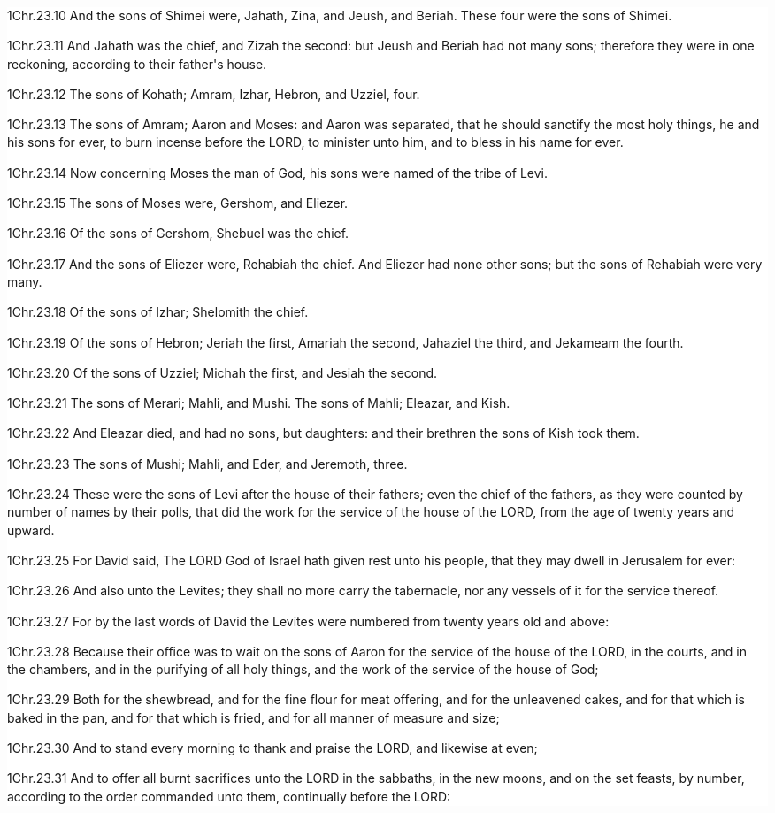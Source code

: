 1Chr.23.10 And the sons of Shimei were, Jahath, Zina, and Jeush, and Beriah. These four were the sons of Shimei.

1Chr.23.11 And Jahath was the chief, and Zizah the second: but Jeush and Beriah had not many sons; therefore they were in one reckoning, according to their father's house.

1Chr.23.12 The sons of Kohath; Amram, Izhar, Hebron, and Uzziel, four.

1Chr.23.13 The sons of Amram; Aaron and Moses: and Aaron was separated, that he should sanctify the most holy things, he and his sons for ever, to burn incense before the LORD, to minister unto him, and to bless in his name for ever.

1Chr.23.14 Now concerning Moses the man of God, his sons were named of the tribe of Levi.

1Chr.23.15 The sons of Moses were, Gershom, and Eliezer.

1Chr.23.16 Of the sons of Gershom, Shebuel was the chief.

1Chr.23.17 And the sons of Eliezer were, Rehabiah the chief. And Eliezer had none other sons; but the sons of Rehabiah were very many.

1Chr.23.18 Of the sons of Izhar; Shelomith the chief.

1Chr.23.19 Of the sons of Hebron; Jeriah the first, Amariah the second, Jahaziel the third, and Jekameam the fourth.

1Chr.23.20 Of the sons of Uzziel; Michah the first, and Jesiah the second.

1Chr.23.21 The sons of Merari; Mahli, and Mushi. The sons of Mahli; Eleazar, and Kish.

1Chr.23.22 And Eleazar died, and had no sons, but daughters: and their brethren the sons of Kish took them.

1Chr.23.23 The sons of Mushi; Mahli, and Eder, and Jeremoth, three.

1Chr.23.24 These were the sons of Levi after the house of their fathers; even the chief of the fathers, as they were counted by number of names by their polls, that did the work for the service of the house of the LORD, from the age of twenty years and upward.

1Chr.23.25 For David said, The LORD God of Israel hath given rest unto his people, that they may dwell in Jerusalem for ever:

1Chr.23.26 And also unto the Levites; they shall no more carry the tabernacle, nor any vessels of it for the service thereof.

1Chr.23.27 For by the last words of David the Levites were numbered from twenty years old and above:

1Chr.23.28 Because their office was to wait on the sons of Aaron for the service of the house of the LORD, in the courts, and in the chambers, and in the purifying of all holy things, and the work of the service of the house of God;

1Chr.23.29 Both for the shewbread, and for the fine flour for meat offering, and for the unleavened cakes, and for that which is baked in the pan, and for that which is fried, and for all manner of measure and size;

1Chr.23.30 And to stand every morning to thank and praise the LORD, and likewise at even;

1Chr.23.31 And to offer all burnt sacrifices unto the LORD in the sabbaths, in the new moons, and on the set feasts, by number, according to the order commanded unto them, continually before the LORD:

